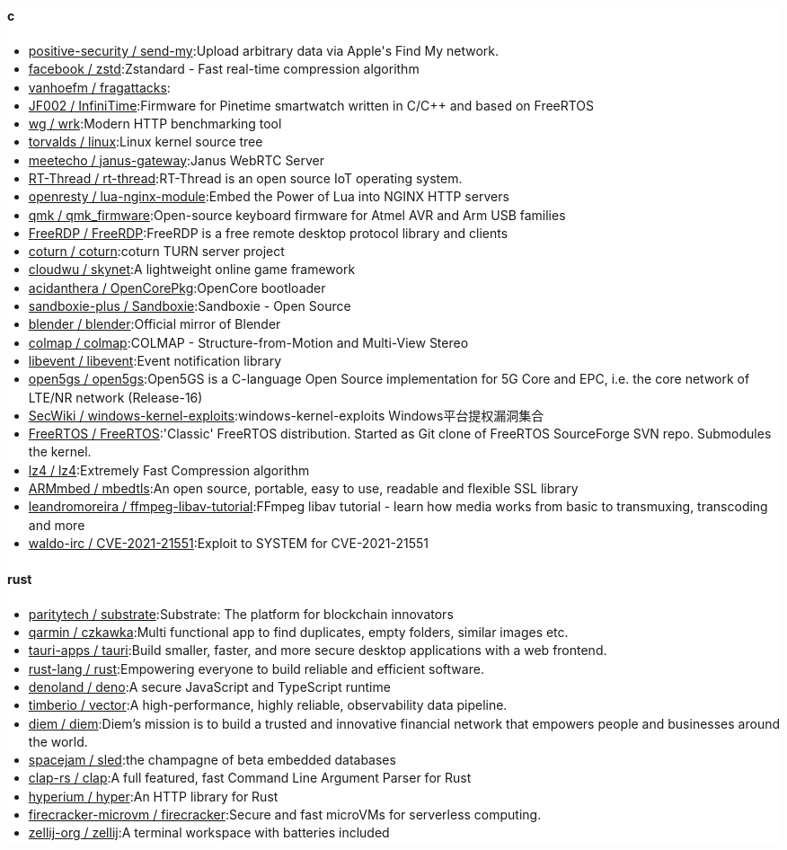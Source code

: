 #### c
* [positive-security / send-my](https://github.com/positive-security/send-my):Upload arbitrary data via Apple's Find My network.
* [facebook / zstd](https://github.com/facebook/zstd):Zstandard - Fast real-time compression algorithm
* [vanhoefm / fragattacks](https://github.com/vanhoefm/fragattacks):
* [JF002 / InfiniTime](https://github.com/JF002/InfiniTime):Firmware for Pinetime smartwatch written in C/C++ and based on FreeRTOS
* [wg / wrk](https://github.com/wg/wrk):Modern HTTP benchmarking tool
* [torvalds / linux](https://github.com/torvalds/linux):Linux kernel source tree
* [meetecho / janus-gateway](https://github.com/meetecho/janus-gateway):Janus WebRTC Server
* [RT-Thread / rt-thread](https://github.com/RT-Thread/rt-thread):RT-Thread is an open source IoT operating system.
* [openresty / lua-nginx-module](https://github.com/openresty/lua-nginx-module):Embed the Power of Lua into NGINX HTTP servers
* [qmk / qmk_firmware](https://github.com/qmk/qmk_firmware):Open-source keyboard firmware for Atmel AVR and Arm USB families
* [FreeRDP / FreeRDP](https://github.com/FreeRDP/FreeRDP):FreeRDP is a free remote desktop protocol library and clients
* [coturn / coturn](https://github.com/coturn/coturn):coturn TURN server project
* [cloudwu / skynet](https://github.com/cloudwu/skynet):A lightweight online game framework
* [acidanthera / OpenCorePkg](https://github.com/acidanthera/OpenCorePkg):OpenCore bootloader
* [sandboxie-plus / Sandboxie](https://github.com/sandboxie-plus/Sandboxie):Sandboxie - Open Source
* [blender / blender](https://github.com/blender/blender):Official mirror of Blender
* [colmap / colmap](https://github.com/colmap/colmap):COLMAP - Structure-from-Motion and Multi-View Stereo
* [libevent / libevent](https://github.com/libevent/libevent):Event notification library
* [open5gs / open5gs](https://github.com/open5gs/open5gs):Open5GS is a C-language Open Source implementation for 5G Core and EPC, i.e. the core network of LTE/NR network (Release-16)
* [SecWiki / windows-kernel-exploits](https://github.com/SecWiki/windows-kernel-exploits):windows-kernel-exploits Windows平台提权漏洞集合
* [FreeRTOS / FreeRTOS](https://github.com/FreeRTOS/FreeRTOS):'Classic' FreeRTOS distribution. Started as Git clone of FreeRTOS SourceForge SVN repo. Submodules the kernel.
* [lz4 / lz4](https://github.com/lz4/lz4):Extremely Fast Compression algorithm
* [ARMmbed / mbedtls](https://github.com/ARMmbed/mbedtls):An open source, portable, easy to use, readable and flexible SSL library
* [leandromoreira / ffmpeg-libav-tutorial](https://github.com/leandromoreira/ffmpeg-libav-tutorial):FFmpeg libav tutorial - learn how media works from basic to transmuxing, transcoding and more
* [waldo-irc / CVE-2021-21551](https://github.com/waldo-irc/CVE-2021-21551):Exploit to SYSTEM for CVE-2021-21551

#### rust
* [paritytech / substrate](https://github.com/paritytech/substrate):Substrate: The platform for blockchain innovators
* [qarmin / czkawka](https://github.com/qarmin/czkawka):Multi functional app to find duplicates, empty folders, similar images etc.
* [tauri-apps / tauri](https://github.com/tauri-apps/tauri):Build smaller, faster, and more secure desktop applications with a web frontend.
* [rust-lang / rust](https://github.com/rust-lang/rust):Empowering everyone to build reliable and efficient software.
* [denoland / deno](https://github.com/denoland/deno):A secure JavaScript and TypeScript runtime
* [timberio / vector](https://github.com/timberio/vector):A high-performance, highly reliable, observability data pipeline.
* [diem / diem](https://github.com/diem/diem):Diem’s mission is to build a trusted and innovative financial network that empowers people and businesses around the world.
* [spacejam / sled](https://github.com/spacejam/sled):the champagne of beta embedded databases
* [clap-rs / clap](https://github.com/clap-rs/clap):A full featured, fast Command Line Argument Parser for Rust
* [hyperium / hyper](https://github.com/hyperium/hyper):An HTTP library for Rust
* [firecracker-microvm / firecracker](https://github.com/firecracker-microvm/firecracker):Secure and fast microVMs for serverless computing.
* [zellij-org / zellij](https://github.com/zellij-org/zellij):A terminal workspace with batteries included
